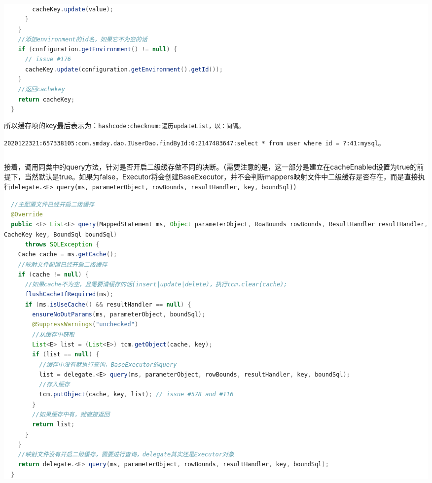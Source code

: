 ```java
        cacheKey.update(value);
      }
    }
    //添加environment的id名，如果它不为空的话
    if (configuration.getEnvironment() != null) {
      // issue #176
      cacheKey.update(configuration.getEnvironment().getId());
    }
    //返回cachekey
    return cacheKey;
  }
```

所以缓存项的key最后表示为：`hashcode:checknum:遍历updateList，以：间隔`。

`2020122321:657338105:com.smday.dao.IUserDao.findById:0:2147483647:select * from user where id = ?:41:mysql`。

---

接着，调用同类中的query方法，针对是否开启二级缓存做不同的决断。（需要注意的是，这一部分是建立在cacheEnabled设置为true的前提下，当然默认是true。如果为false，Executor将会创建BaseExecutor，并不会判断mappers映射文件中二级缓存是否存在，而是直接执行`delegate.<E> query(ms, parameterObject, rowBounds, resultHandler, key, boundSql)`）

```java
  //主配置文件已经开启二级缓存
  @Override
  public <E> List<E> query(MappedStatement ms, Object parameterObject, RowBounds rowBounds, ResultHandler resultHandler, CacheKey key, BoundSql boundSql)
      throws SQLException {
    Cache cache = ms.getCache();
    //映射文件配置已经开启二级缓存
    if (cache != null) {
      //如果cache不为空，且需要清缓存的话(insert|update|delete)，执行tcm.clear(cache);
      flushCacheIfRequired(ms);
      if (ms.isUseCache() && resultHandler == null) {
        ensureNoOutParams(ms, parameterObject, boundSql);
        @SuppressWarnings("unchecked")
        //从缓存中获取
        List<E> list = (List<E>) tcm.getObject(cache, key);
        if (list == null) {
          //缓存中没有就执行查询，BaseExecutor的query
          list = delegate.<E> query(ms, parameterObject, rowBounds, resultHandler, key, boundSql);
          //存入缓存
          tcm.putObject(cache, key, list); // issue #578 and #116
        }
        //如果缓存中有，就直接返回
        return list;
      }
    }
    //映射文件没有开启二级缓存，需要进行查询，delegate其实还是Executor对象
    return delegate.<E> query(ms, parameterObject, rowBounds, resultHandler, key, boundSql);
  }
```
